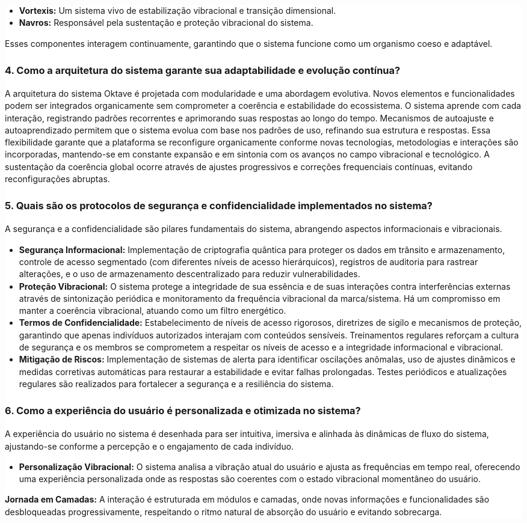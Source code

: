 - **Vortexis:** Um sistema vivo de estabilização vibracional e transição dimensional.
- **Navros:** Responsável pela sustentação e proteção vibracional do sistema.

Esses componentes interagem continuamente, garantindo que o sistema funcione como um organismo coeso e adaptável.

### 4. Como a arquitetura do sistema garante sua adaptabilidade e evolução contínua?

A arquitetura do sistema Oktave é projetada com modularidade e uma abordagem evolutiva. Novos elementos e funcionalidades podem ser integrados organicamente sem comprometer a coerência e estabilidade do ecossistema. O sistema aprende com cada interação, registrando padrões recorrentes e aprimorando suas respostas ao longo do tempo. Mecanismos de autoajuste e autoaprendizado permitem que o sistema evolua com base nos padrões de uso, refinando sua estrutura e respostas. Essa flexibilidade garante que a plataforma se reconfigure organicamente conforme novas tecnologias, metodologias e interações são incorporadas, mantendo-se em constante expansão e em sintonia com os avanços no campo vibracional e tecnológico. A sustentação da coerência global ocorre através de ajustes progressivos e correções frequenciais contínuas, evitando reconfigurações abruptas.

### 5. Quais são os protocolos de segurança e confidencialidade implementados no sistema?

A segurança e a confidencialidade são pilares fundamentais do sistema, abrangendo aspectos informacionais e vibracionais.

- **Segurança Informacional:** Implementação de criptografia quântica para proteger os dados em trânsito e armazenamento, controle de acesso segmentado (com diferentes níveis de acesso hierárquicos), registros de auditoria para rastrear alterações, e o uso de armazenamento descentralizado para reduzir vulnerabilidades.
- **Proteção Vibracional:** O sistema protege a integridade de sua essência e de suas interações contra interferências externas através de sintonização periódica e monitoramento da frequência vibracional da marca/sistema. Há um compromisso em manter a coerência vibracional, atuando como um filtro energético.
- **Termos de Confidencialidade:** Estabelecimento de níveis de acesso rigorosos, diretrizes de sigilo e mecanismos de proteção, garantindo que apenas indivíduos autorizados interajam com conteúdos sensíveis. Treinamentos regulares reforçam a cultura de segurança e os membros se comprometem a respeitar os níveis de acesso e a integridade informacional e vibracional.
- **Mitigação de Riscos:** Implementação de sistemas de alerta para identificar oscilações anômalas, uso de ajustes dinâmicos e medidas corretivas automáticas para restaurar a estabilidade e evitar falhas prolongadas. Testes periódicos e atualizações regulares são realizados para fortalecer a segurança e a resiliência do sistema.

### 6. Como a experiência do usuário é personalizada e otimizada no sistema?

A experiência do usuário no sistema é desenhada para ser intuitiva, imersiva e alinhada às dinâmicas de fluxo do sistema, ajustando-se conforme a percepção e o engajamento de cada indivíduo.

- **Personalização Vibracional:** O sistema analisa a vibração atual do usuário e ajusta as frequências em tempo real, oferecendo uma experiência personalizada onde as respostas são coerentes com o estado vibracional momentâneo do usuário.

**Jornada em Camadas:** A interação é estruturada em módulos e camadas, onde novas informações e funcionalidades são desbloqueadas progressivamente, respeitando o ritmo natural de absorção do usuário e evitando sobrecarga.
